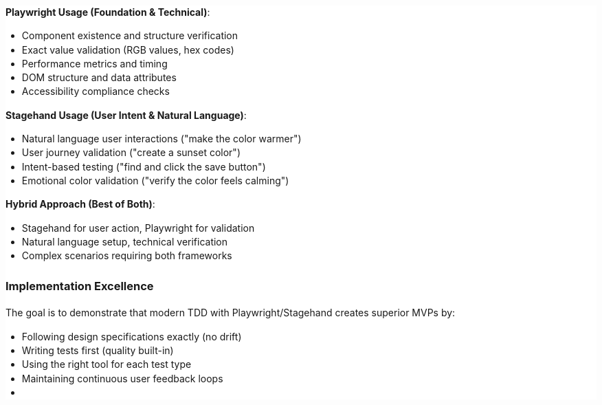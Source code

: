 **Playwright Usage (Foundation & Technical)**:

- Component existence and structure verification
- Exact value validation (RGB values, hex codes)
- Performance metrics and timing
- DOM structure and data attributes
- Accessibility compliance checks

**Stagehand Usage (User Intent & Natural Language)**:

- Natural language user interactions ("make the color warmer")
- User journey validation ("create a sunset color")
- Intent-based testing ("find and click the save button")
- Emotional color validation ("verify the color feels calming")

**Hybrid Approach (Best of Both)**:

- Stagehand for user action, Playwright for validation
- Natural language setup, technical verification
- Complex scenarios requiring both frameworks

### Implementation Excellence

The goal is to demonstrate that modern TDD with Playwright/Stagehand creates superior MVPs by:

- Following design specifications exactly (no drift)
- Writing tests first (quality built-in)
- Using the right tool for each test type
- Maintaining continuous user feedback loops
-
